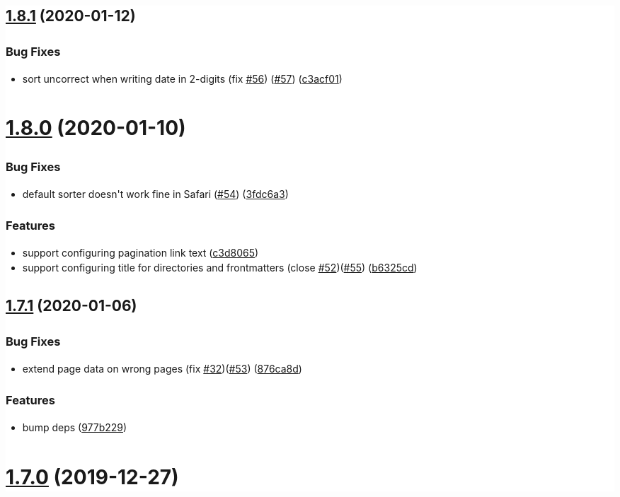 

## [1.8.1](https://github.com/ulivz/vuepress-plugin-blog/compare/v1.8.0...v1.8.1) (2020-01-12)


### Bug Fixes

* sort uncorrect when writing date in 2-digits (fix [#56](https://github.com/ulivz/vuepress-plugin-blog/issues/56)) ([#57](https://github.com/ulivz/vuepress-plugin-blog/issues/57)) ([c3acf01](https://github.com/ulivz/vuepress-plugin-blog/commit/c3acf01156ae62fc459d61faa053ddd1dcb43d50))



# [1.8.0](https://github.com/ulivz/vuepress-plugin-blog/compare/v1.7.1...v1.8.0) (2020-01-10)


### Bug Fixes

* default sorter doesn't work fine in Safari ([#54](https://github.com/ulivz/vuepress-plugin-blog/issues/54)) ([3fdc6a3](https://github.com/ulivz/vuepress-plugin-blog/commit/3fdc6a318e3e8b65ce21fe1b9b224e1295a0a061))


### Features

* support configuring pagination link text ([c3d8065](https://github.com/ulivz/vuepress-plugin-blog/commit/c3d8065f2fcbaaa0c72014eec990ef987d5392d4))
* support configuring title for directories and frontmatters (close [#52](https://github.com/ulivz/vuepress-plugin-blog/issues/52))([#55](https://github.com/ulivz/vuepress-plugin-blog/issues/55)) ([b6325cd](https://github.com/ulivz/vuepress-plugin-blog/commit/b6325cd06a8e66e4fb6939e82c23107f45c33742))



## [1.7.1](https://github.com/ulivz/vuepress-plugin-blog/compare/v1.7.0...v1.7.1) (2020-01-06)


### Bug Fixes

* extend page data on wrong pages (fix [#32](https://github.com/ulivz/vuepress-plugin-blog/issues/32))([#53](https://github.com/ulivz/vuepress-plugin-blog/issues/53)) ([876ca8d](https://github.com/ulivz/vuepress-plugin-blog/commit/876ca8d723d6724a57e13addf66ab5d3e3bb585f))


### Features

* bump deps ([977b229](https://github.com/ulivz/vuepress-plugin-blog/commit/977b229aa8cc014828fd78c657fa66249798b1c2))



# [1.7.0](https://github.com/ulivz/vuepress-plugin-blog/compare/v1.6.1...v1.7.0) (2019-12-27)
